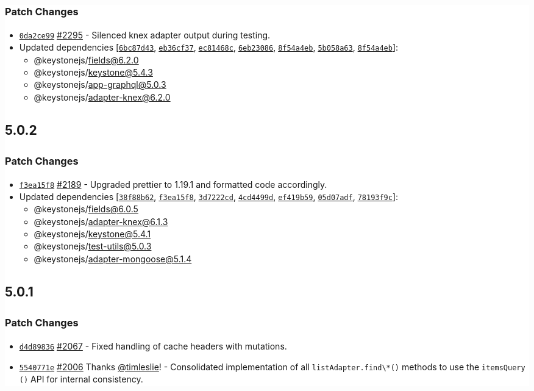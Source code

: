 ### Patch Changes

- [`0da2ce99`](https://github.com/keystonejs/keystone-5/commit/0da2ce99b93a171b64c1877399fb173aa03e646c) [#2295](https://github.com/keystonejs/keystone-5/pull/2295) - Silenced knex adapter output during testing.
- Updated dependencies [[`6bc87d43`](https://github.com/keystonejs/keystone-5/commit/6bc87d43de4861068de257735c1a6cf886cd3c17), [`eb36cf37`](https://github.com/keystonejs/keystone-5/commit/eb36cf3731984cc7cf60b60cb1c043962252610f), [`ec81468c`](https://github.com/keystonejs/keystone-5/commit/ec81468cb3cd046426ca8101294e635486128ef5), [`6eb23086`](https://github.com/keystonejs/keystone-5/commit/6eb23086485d9bcbb93e35ec716d846790d611f2), [`8f54a4eb`](https://github.com/keystonejs/keystone-5/commit/8f54a4eb2d63ed042d736fd20ab622f326e111b8), [`5b058a63`](https://github.com/keystonejs/keystone-5/commit/5b058a633c84465c9dff7cf940c8cb12bddcf215), [`8f54a4eb`](https://github.com/keystonejs/keystone-5/commit/8f54a4eb2d63ed042d736fd20ab622f326e111b8)]:
  - @keystonejs/fields@6.2.0
  - @keystonejs/keystone@5.4.3
  - @keystonejs/app-graphql@5.0.3
  - @keystonejs/adapter-knex@6.2.0

## 5.0.2

### Patch Changes

- [`f3ea15f8`](https://github.com/keystonejs/keystone-5/commit/f3ea15f86f7bbd08abddcf3a63c5c66e86693d29) [#2189](https://github.com/keystonejs/keystone-5/pull/2189) - Upgraded prettier to 1.19.1 and formatted code accordingly.
- Updated dependencies [[`38f88b62`](https://github.com/keystonejs/keystone-5/commit/38f88b62d9592d91b56528d4d9c40e9399440c4a), [`f3ea15f8`](https://github.com/keystonejs/keystone-5/commit/f3ea15f86f7bbd08abddcf3a63c5c66e86693d29), [`3d7222cd`](https://github.com/keystonejs/keystone-5/commit/3d7222cd589ce8accbf3a9de141976c38e2c7e23), [`4cd4499d`](https://github.com/keystonejs/keystone-5/commit/4cd4499d9d19a5b379b2ae6ab1028c008248629a), [`ef419b59`](https://github.com/keystonejs/keystone-5/commit/ef419b59729a050f25fc886be6ec8ce17cbb1104), [`05d07adf`](https://github.com/keystonejs/keystone-5/commit/05d07adf84059ff565cd2394f68d71d92e657485), [`78193f9c`](https://github.com/keystonejs/keystone-5/commit/78193f9c9d93655fb0d4b8dc494fbe4c622a4d64)]:
  - @keystonejs/fields@6.0.5
  - @keystonejs/adapter-knex@6.1.3
  - @keystonejs/keystone@5.4.1
  - @keystonejs/test-utils@5.0.3
  - @keystonejs/adapter-mongoose@5.1.4

## 5.0.1

### Patch Changes

- [`d4d89836`](https://github.com/keystonejs/keystone-5/commit/d4d89836700413c1da2b76e9b82b649c2cac859d) [#2067](https://github.com/keystonejs/keystone-5/pull/2067) - Fixed handling of cache headers with mutations.

* [`5540771e`](https://github.com/keystonejs/keystone-5/commit/5540771e52b5cb1aa33c0486dede7f2f9bc0944f) [#2006](https://github.com/keystonejs/keystone-5/pull/2006) Thanks [@timleslie](https://github.com/timleslie)! - Consolidated implementation of all `listAdapter.find\*()` methods to use the `itemsQuery()` API for internal consistency.

